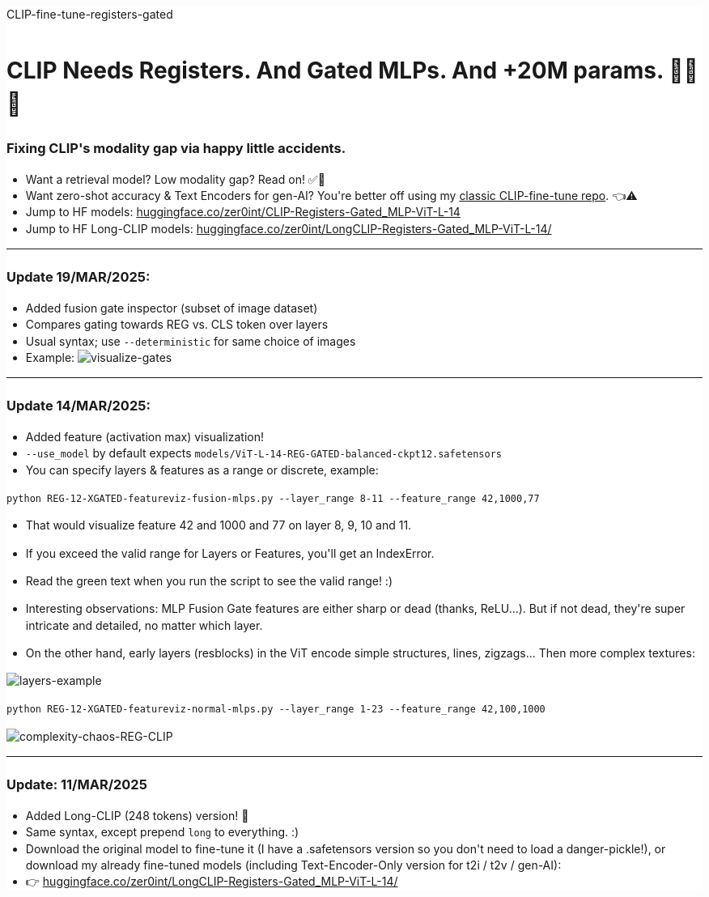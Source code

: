 CLIP-fine-tune-registers-gated

# CLIP Needs Registers. And Gated MLPs. And +20M params. 🧑‍💻🤖
### Fixing CLIP's modality gap via happy little accidents.

- Want a retrieval model? Low modality gap? Read on! ✅🌟
- Want zero-shot accuracy & Text Encoders for gen-AI? You're better off using my [classic CLIP-fine-tune repo](https://github.com/zer0int/CLIP-fine-tune). 👈⚠️
- Jump to HF models: [huggingface.co/zer0int/CLIP-Registers-Gated_MLP-ViT-L-14](https://huggingface.co/zer0int/CLIP-Registers-Gated_MLP-ViT-L-14)
- Jump to HF Long-CLIP models: [huggingface.co/zer0int/LongCLIP-Registers-Gated_MLP-ViT-L-14/](https://huggingface.co/zer0int/LongCLIP-Registers-Gated_MLP-ViT-L-14)
------
### Update 19/MAR/2025:
- Added fusion gate inspector (subset of image dataset)
- Compares gating towards REG vs. CLS token over layers
- Usual syntax; use `--deterministic` for same choice of images
- Example:
![visualize-gates](https://github.com/user-attachments/assets/b8fa35fe-bb89-493e-b920-bfd219fb039b)
------
### Update 14/MAR/2025:

- Added feature (activation max) visualization!
- `--use_model` by default expects `models/ViT-L-14-REG-GATED-balanced-ckpt12.safetensors`
- You can specify layers & features as a range or discrete, example:
```
python REG-12-XGATED-featureviz-fusion-mlps.py --layer_range 8-11 --feature_range 42,1000,77
```
- That would visualize feature 42 and 1000 and 77 on layer 8, 9, 10 and 11.
- If you exceed the valid range for Layers or Features, you'll get an IndexError.
- Read the green text when you run the script to see the valid range! :)

- Interesting observations: MLP Fusion Gate features are either sharp or dead (thanks, ReLU...). But if not dead, they're super intricate and detailed, no matter which layer.
- On the other hand, early layers (resblocks) in the ViT encode simple structures, lines, zigzags... Then more complex textures:

![layers-example](https://github.com/user-attachments/assets/201d7589-0eb6-4f1d-90bd-f629e6f13299)
```
python REG-12-XGATED-featureviz-normal-mlps.py --layer_range 1-23 --feature_range 42,100,1000
```
![complexity-chaos-REG-CLIP](https://github.com/user-attachments/assets/c12e21cf-5d82-4c88-aa43-bc7619ecaf14)

------
### Update: 11/MAR/2025

- Added Long-CLIP (248 tokens) version! 🎉
- Same syntax, except prepend `long` to everything. :)
- Download the original model to fine-tune it (I have a .safetensors version so you don't need to load a danger-pickle!), or download my already fine-tuned models (including Text-Encoder-Only version for t2i / t2v / gen-AI):
- 👉 [huggingface.co/zer0int/LongCLIP-Registers-Gated_MLP-ViT-L-14/](https://huggingface.co/zer0int/LongCLIP-Registers-Gated_MLP-ViT-L-14)
